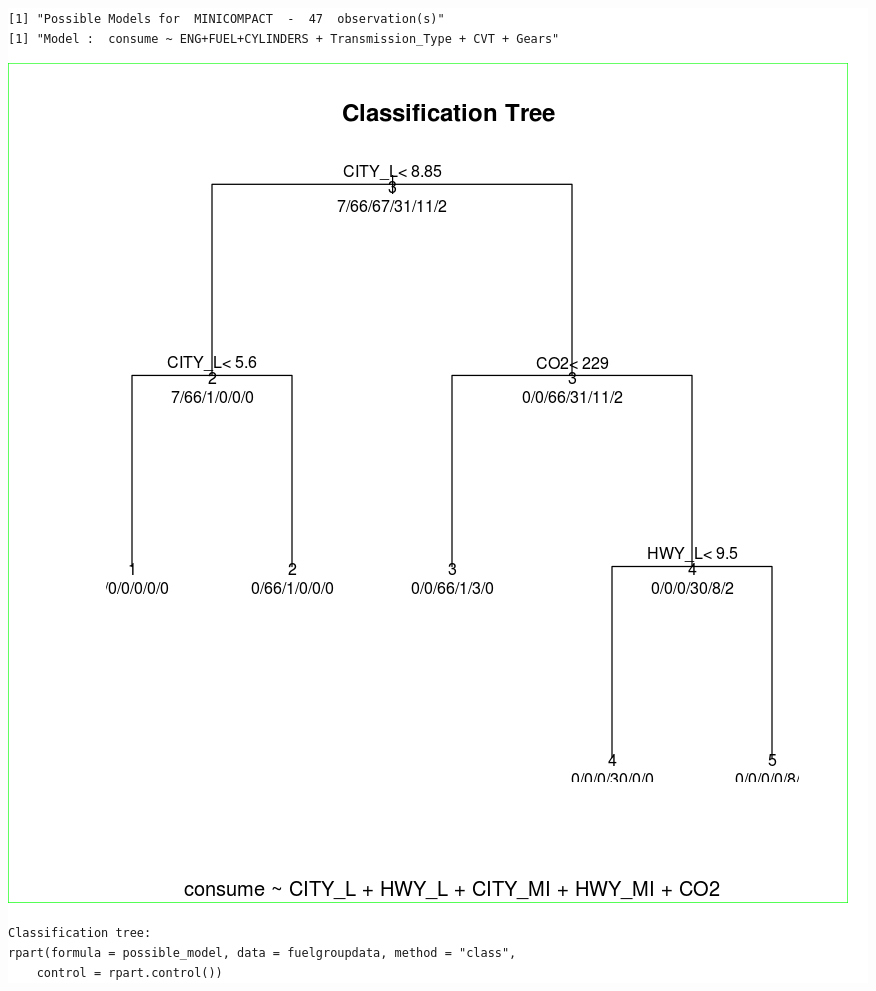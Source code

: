 
    [1] "Possible Models for  MINICOMPACT  -  47  observation(s)"
    [1] "Model :  consume ~ ENG+FUEL+CYLINDERS + Transmission_Type + CVT + Gears"



![svg](output_28_36.png)


    
    Classification tree:
    rpart(formula = possible_model, data = fuelgroupdata, method = "class", 
        control = rpart.control())
    